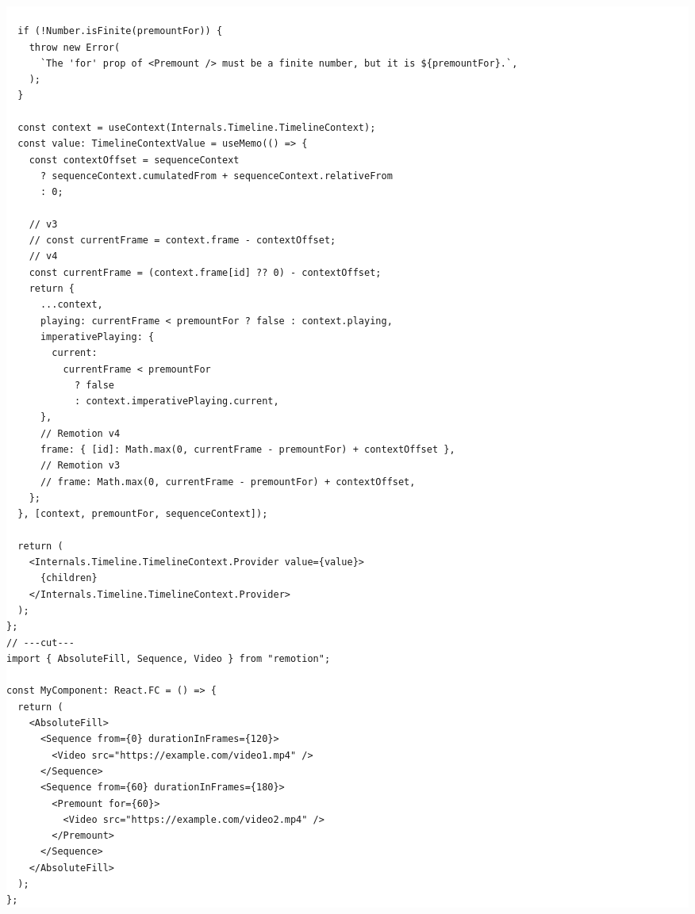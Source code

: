 ```tsx twoslash title="MyComponent.tsx"

  if (!Number.isFinite(premountFor)) {
    throw new Error(
      `The 'for' prop of <Premount /> must be a finite number, but it is ${premountFor}.`,
    );
  }

  const context = useContext(Internals.Timeline.TimelineContext);
  const value: TimelineContextValue = useMemo(() => {
    const contextOffset = sequenceContext
      ? sequenceContext.cumulatedFrom + sequenceContext.relativeFrom
      : 0;

    // v3
    // const currentFrame = context.frame - contextOffset;
    // v4
    const currentFrame = (context.frame[id] ?? 0) - contextOffset;
    return {
      ...context,
      playing: currentFrame < premountFor ? false : context.playing,
      imperativePlaying: {
        current:
          currentFrame < premountFor
            ? false
            : context.imperativePlaying.current,
      },
      // Remotion v4
      frame: { [id]: Math.max(0, currentFrame - premountFor) + contextOffset },
      // Remotion v3
      // frame: Math.max(0, currentFrame - premountFor) + contextOffset,
    };
  }, [context, premountFor, sequenceContext]);

  return (
    <Internals.Timeline.TimelineContext.Provider value={value}>
      {children}
    </Internals.Timeline.TimelineContext.Provider>
  );
};
// ---cut---
import { AbsoluteFill, Sequence, Video } from "remotion";

const MyComponent: React.FC = () => {
  return (
    <AbsoluteFill>
      <Sequence from={0} durationInFrames={120}>
        <Video src="https://example.com/video1.mp4" />
      </Sequence>
      <Sequence from={60} durationInFrames={180}>
        <Premount for={60}>
          <Video src="https://example.com/video2.mp4" />
        </Premount>
      </Sequence>
    </AbsoluteFill>
  );
};
```
